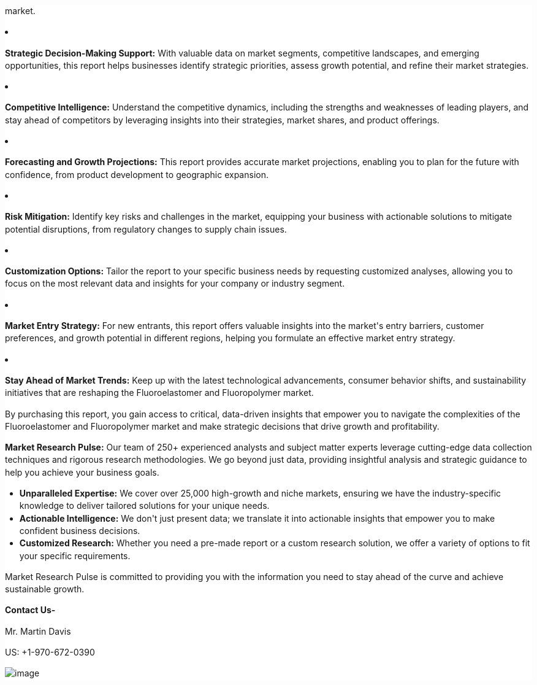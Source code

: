 market.</p></li><li><p><strong>Strategic Decision-Making Support:</strong> With valuable data on market segments, competitive landscapes, and emerging opportunities, this report helps businesses identify strategic priorities, assess growth potential, and refine their market strategies.</p></li><li><p><strong>Competitive Intelligence:</strong> Understand the competitive dynamics, including the strengths and weaknesses of leading players, and stay ahead of competitors by leveraging insights into their strategies, market shares, and product offerings.</p></li><li><p><strong>Forecasting and Growth Projections:</strong> This report provides accurate market projections, enabling you to plan for the future with confidence, from product development to geographic expansion.</p></li><li><p><strong>Risk Mitigation:</strong> Identify key risks and challenges in the market, equipping your business with actionable solutions to mitigate potential disruptions, from regulatory changes to supply chain issues.</p></li><li><p><strong>Customization Options:</strong> Tailor the report to your specific business needs by requesting customized analyses, allowing you to focus on the most relevant data and insights for your company or industry segment.</p></li><li><p><strong>Market Entry Strategy:</strong> For new entrants, this report offers valuable insights into the market's entry barriers, customer preferences, and growth potential in different regions, helping you formulate an effective market entry strategy.</p></li><li><p><strong>Stay Ahead of Market Trends:</strong> Keep up with the latest technological advancements, consumer behavior shifts, and sustainability initiatives that are reshaping the Fluoroelastomer and Fluoropolymer market.</p></li></ol><p>By purchasing this report, you gain access to critical, data-driven insights that empower you to navigate the complexities of the Fluoroelastomer and Fluoropolymer market and make strategic decisions that drive growth and profitability.</p><p><strong>Market Research Pulse:</strong>&nbsp;Our team of 250+ experienced analysts and subject matter experts leverage cutting-edge data collection techniques and rigorous research methodologies. We go beyond just data, providing insightful analysis and strategic guidance to help you achieve your business goals.</p><ul><li><strong>Unparalleled Expertise:</strong>&nbsp;We cover over 25,000 high-growth and niche markets, ensuring we have the industry-specific knowledge to deliver tailored solutions for your unique needs.</li><li><strong>Actionable Intelligence:</strong>&nbsp;We don't just present data; we translate it into actionable insights that empower you to make confident business decisions.</li><li><strong>Customized Research:</strong>&nbsp;Whether you need a pre-made report or a custom research solution, we offer a variety of options to fit your specific requirements.</li></ul><p>Market Research Pulse is committed to providing you with the information you need to stay ahead of the curve and achieve sustainable growth.</p><p><strong>Contact Us-</strong></p><p>Mr. Martin Davis</p><p>US: +1-970-672-0390</p>
![image](https://github.com/user-attachments/assets/811cb325-e4f5-4e7d-8af0-0e5b0175e127)
